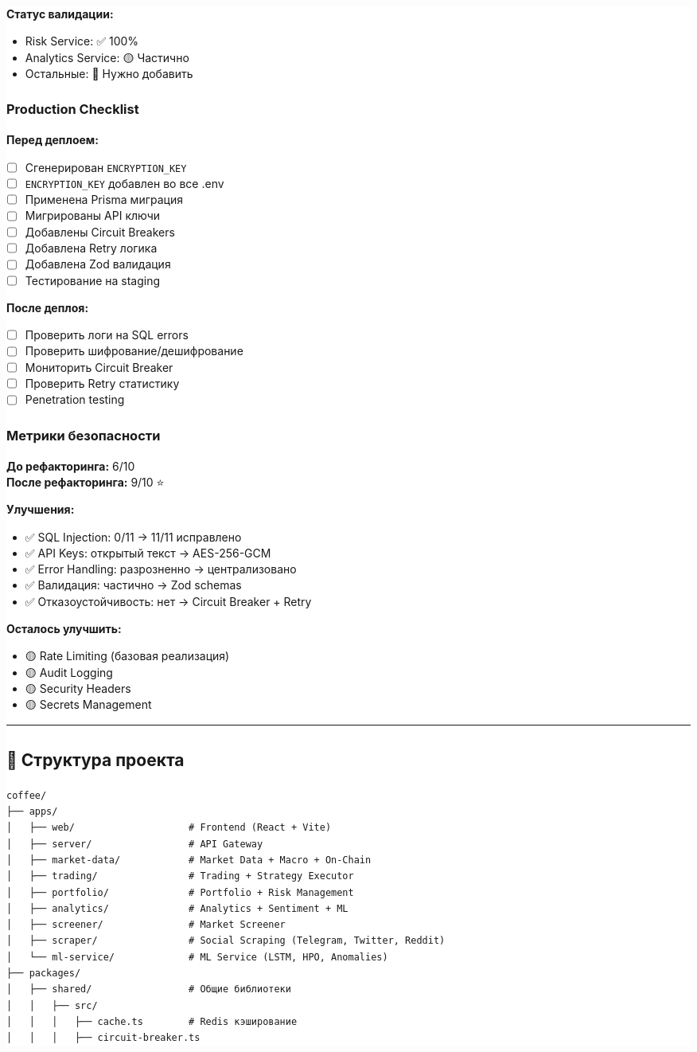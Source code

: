 **Статус валидации:**

- Risk Service: ✅ 100%
- Analytics Service: 🟡 Частично
- Остальные: 🔴 Нужно добавить

### Production Checklist

**Перед деплоем:**

- [ ] Сгенерирован `ENCRYPTION_KEY`
- [ ] `ENCRYPTION_KEY` добавлен во все .env
- [ ] Применена Prisma миграция
- [ ] Мигрированы API ключи
- [ ] Добавлены Circuit Breakers
- [ ] Добавлена Retry логика
- [ ] Добавлена Zod валидация
- [ ] Тестирование на staging

**После деплоя:**

- [ ] Проверить логи на SQL errors
- [ ] Проверить шифрование/дешифрование
- [ ] Мониторить Circuit Breaker
- [ ] Проверить Retry статистику
- [ ] Penetration testing

### Метрики безопасности

**До рефакторинга:** 6/10  
**После рефакторинга:** 9/10 ⭐

**Улучшения:**

- ✅ SQL Injection: 0/11 → 11/11 исправлено
- ✅ API Keys: открытый текст → AES-256-GCM
- ✅ Error Handling: разрозненно → централизовано
- ✅ Валидация: частично → Zod schemas
- ✅ Отказоустойчивость: нет → Circuit Breaker + Retry

**Осталось улучшить:**

- 🟡 Rate Limiting (базовая реализация)
- 🟡 Audit Logging
- 🟡 Security Headers
- 🟡 Secrets Management

---

## 📁 Структура проекта

```
coffee/
├── apps/
│   ├── web/                    # Frontend (React + Vite)
│   ├── server/                 # API Gateway
│   ├── market-data/            # Market Data + Macro + On-Chain
│   ├── trading/                # Trading + Strategy Executor
│   ├── portfolio/              # Portfolio + Risk Management
│   ├── analytics/              # Analytics + Sentiment + ML
│   ├── screener/               # Market Screener
│   ├── scraper/                # Social Scraping (Telegram, Twitter, Reddit)
│   └── ml-service/             # ML Service (LSTM, HPO, Anomalies)
├── packages/
│   ├── shared/                 # Общие библиотеки
│   │   ├── src/
│   │   │   ├── cache.ts        # Redis кэширование
│   │   │   ├── circuit-breaker.ts
```